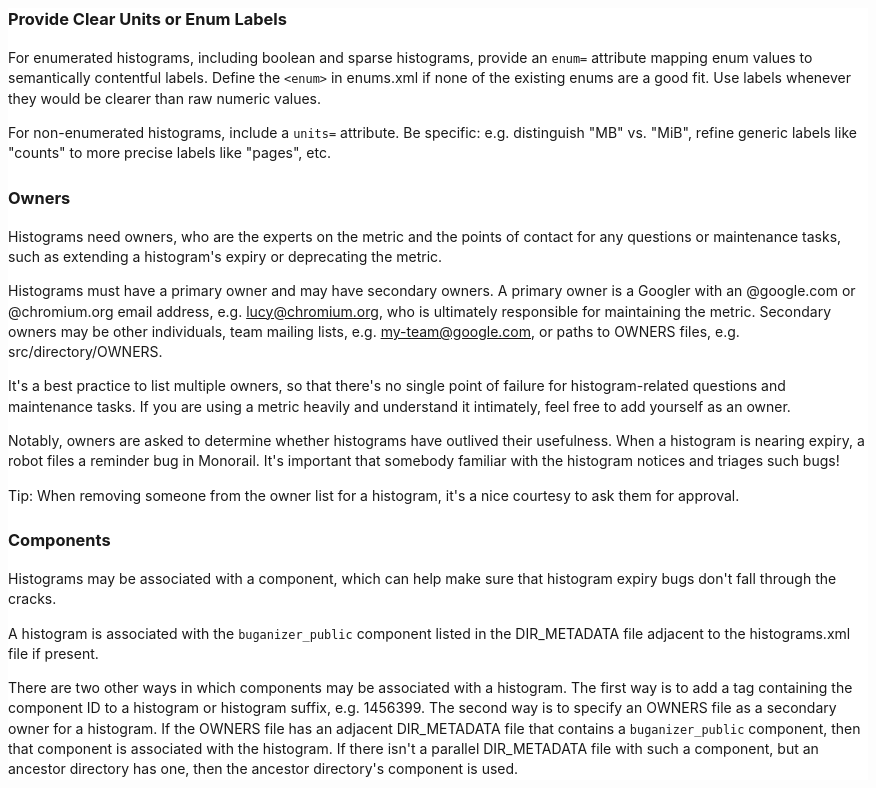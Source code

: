 ### Provide Clear Units or Enum Labels

For enumerated histograms, including boolean and sparse histograms, provide an
`enum=` attribute mapping enum values to semantically contentful labels. Define
the `<enum>` in enums.xml if none of the existing enums are a good fit. Use
labels whenever they would be clearer than raw numeric values.

For non-enumerated histograms, include a `units=` attribute. Be specific:
e.g. distinguish "MB" vs. "MiB", refine generic labels like "counts" to more
precise labels like "pages", etc.

### Owners

Histograms need owners, who are the experts on the metric and the points of
contact for any questions or maintenance tasks, such as extending a histogram's
expiry or deprecating the metric.

Histograms must have a primary owner and may have secondary owners. A primary
owner is a Googler with an @google.com or @chromium.org email address, e.g.
<owner>lucy@chromium.org</owner>, who is ultimately responsible for maintaining
the metric. Secondary owners may be other individuals, team mailing lists, e.g.
<owner>my-team@google.com</owner>, or paths to OWNERS files, e.g.
<owner>src/directory/OWNERS</owner>.

It's a best practice to list multiple owners, so that there's no single point
of failure for histogram-related questions and maintenance tasks. If you are
using a metric heavily and understand it intimately, feel free to add yourself
as an owner.

Notably, owners are asked to determine whether histograms have outlived their
usefulness. When a histogram is nearing expiry, a robot files a reminder bug in
Monorail. It's important that somebody familiar with the histogram notices and
triages such bugs!

Tip: When removing someone from the owner list for a histogram, it's a nice
courtesy to ask them for approval.

### Components

Histograms may be associated with a component, which can help make sure that
histogram expiry bugs don't fall through the cracks.

A histogram is associated with the `buganizer_public` component listed in the
DIR_METADATA file adjacent to the histograms.xml file if present.

There are two other ways in which components may be associated with a
histogram. The first way is to add a tag containing the component ID to a
histogram or histogram suffix, e.g. <component>1456399</component>. The second
way is to specify an OWNERS file as a secondary owner for a histogram. If the
OWNERS file has an adjacent DIR_METADATA file that contains a
`buganizer_public` component, then that component is associated with the
histogram. If there isn't a parallel DIR_METADATA file with such a component,
but an ancestor directory has one, then the ancestor directory's component is
used.
